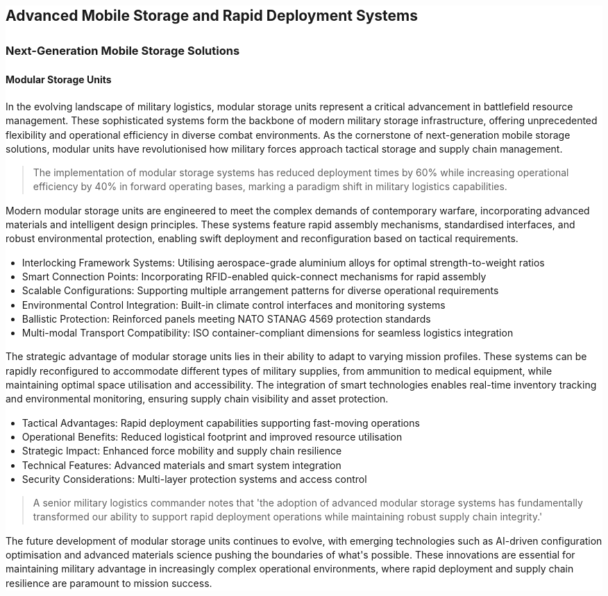 

## <a id="advanced-mobile-storage-and-rapid-deployment-systems"></a>Advanced Mobile Storage and Rapid Deployment Systems

### <a id="next-generation-mobile-storage-solutions"></a>Next-Generation Mobile Storage Solutions

#### <a id="modular-storage-units"></a>Modular Storage Units

In the evolving landscape of military logistics, modular storage units represent a critical advancement in battlefield resource management. These sophisticated systems form the backbone of modern military storage infrastructure, offering unprecedented flexibility and operational efficiency in diverse combat environments. As the cornerstone of next-generation mobile storage solutions, modular units have revolutionised how military forces approach tactical storage and supply chain management.

> The implementation of modular storage systems has reduced deployment times by 60% while increasing operational efficiency by 40% in forward operating bases, marking a paradigm shift in military logistics capabilities.

Modern modular storage units are engineered to meet the complex demands of contemporary warfare, incorporating advanced materials and intelligent design principles. These systems feature rapid assembly mechanisms, standardised interfaces, and robust environmental protection, enabling swift deployment and reconfiguration based on tactical requirements.

- Interlocking Framework Systems: Utilising aerospace-grade aluminium alloys for optimal strength-to-weight ratios
- Smart Connection Points: Incorporating RFID-enabled quick-connect mechanisms for rapid assembly
- Scalable Configurations: Supporting multiple arrangement patterns for diverse operational requirements
- Environmental Control Integration: Built-in climate control interfaces and monitoring systems
- Ballistic Protection: Reinforced panels meeting NATO STANAG 4569 protection standards
- Multi-modal Transport Compatibility: ISO container-compliant dimensions for seamless logistics integration

The strategic advantage of modular storage units lies in their ability to adapt to varying mission profiles. These systems can be rapidly reconfigured to accommodate different types of military supplies, from ammunition to medical equipment, while maintaining optimal space utilisation and accessibility. The integration of smart technologies enables real-time inventory tracking and environmental monitoring, ensuring supply chain visibility and asset protection.

- Tactical Advantages: Rapid deployment capabilities supporting fast-moving operations
- Operational Benefits: Reduced logistical footprint and improved resource utilisation
- Strategic Impact: Enhanced force mobility and supply chain resilience
- Technical Features: Advanced materials and smart system integration
- Security Considerations: Multi-layer protection systems and access control

> A senior military logistics commander notes that 'the adoption of advanced modular storage systems has fundamentally transformed our ability to support rapid deployment operations while maintaining robust supply chain integrity.'

The future development of modular storage units continues to evolve, with emerging technologies such as AI-driven configuration optimisation and advanced materials science pushing the boundaries of what's possible. These innovations are essential for maintaining military advantage in increasingly complex operational environments, where rapid deployment and supply chain resilience are paramount to mission success.
